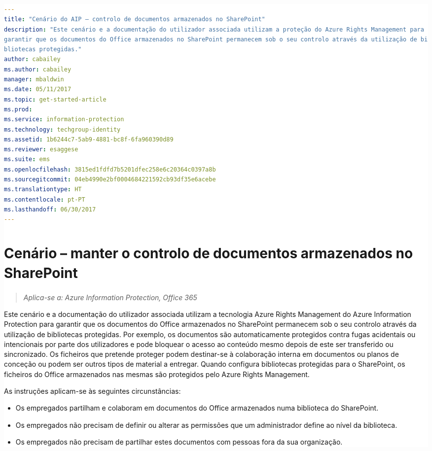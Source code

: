 ```yaml
---
title: "Cenário do AIP – controlo de documentos armazenados no SharePoint"
description: "Este cenário e a documentação do utilizador associada utilizam a proteção do Azure Rights Management para garantir que os documentos do Office armazenados no SharePoint permanecem sob o seu controlo através da utilização de bibliotecas protegidas."
author: cabailey
ms.author: cabailey
manager: mbaldwin
ms.date: 05/11/2017
ms.topic: get-started-article
ms.prod: 
ms.service: information-protection
ms.technology: techgroup-identity
ms.assetid: 1b6244c7-5ab9-4881-bc8f-6fa960390d89
ms.reviewer: esaggese
ms.suite: ems
ms.openlocfilehash: 3815ed1fdfd7b5201dfec258e6c20364c0397a8b
ms.sourcegitcommit: 04eb4990e2bf0004684221592cb93df35e6acebe
ms.translationtype: HT
ms.contentlocale: pt-PT
ms.lasthandoff: 06/30/2017
---
```

<a id="scenario---retain-control-of-documents-stored-in-sharepoint" class="xliff"></a>

# Cenário – manter o controlo de documentos armazenados no SharePoint

>*Aplica-se a: Azure Information Protection, Office 365*

Este cenário e a documentação do utilizador associada utilizam a tecnologia Azure Rights Management do Azure Information Protection para garantir que os documentos do Office armazenados no SharePoint permanecem sob o seu controlo através da utilização de bibliotecas protegidas. Por exemplo, os documentos são automaticamente protegidos contra fugas acidentais ou intencionais por parte dos utilizadores e pode bloquear o acesso ao conteúdo mesmo depois de este ser transferido ou sincronizado. Os ficheiros que pretende proteger podem destinar-se à colaboração interna em documentos ou planos de conceção ou podem ser outros tipos de material a entregar. Quando configura bibliotecas protegidas para o SharePoint, os ficheiros do Office armazenados nas mesmas são protegidos pelo Azure Rights Management.

As instruções aplicam-se às seguintes circunstâncias:

-   Os empregados partilham e colaboram em documentos do Office armazenados numa biblioteca do SharePoint.

-   Os empregados não precisam de definir ou alterar as permissões que um administrador define ao nível da biblioteca.

-   Os empregados não precisam de partilhar estes documentos com pessoas fora da sua organização.

<a id="deployment-instructions" class="xliff"></a>
